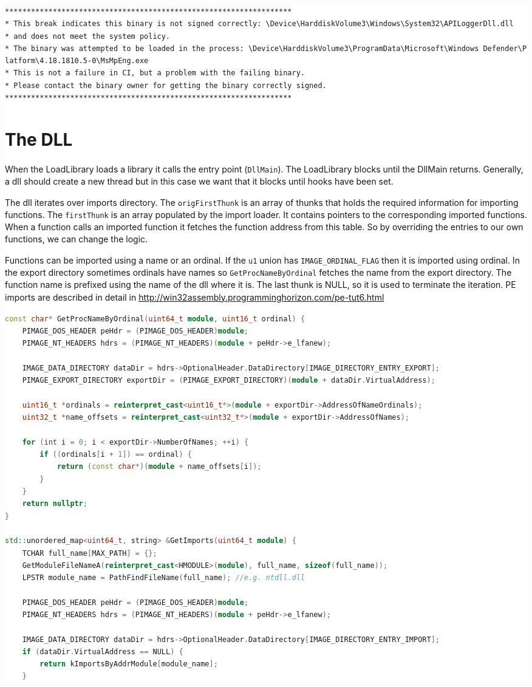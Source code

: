 ```
******************************************************************
* This break indicates this binary is not signed correctly: \Device\HarddiskVolume3\Windows\System32\APILoggerDll.dll
* and does not meet the system policy.
* The binary was attempted to be loaded in the process: \Device\HarddiskVolume3\ProgramData\Microsoft\Windows Defender\Platform\4.18.1810.5-0\MsMpEng.exe
* This is not a failure in CI, but a problem with the failing binary.
* Please contact the binary owner for getting the binary correctly signed.
******************************************************************
```

# The DLL

When the LoadLibrary loads a library it calls the entry point (`DllMain`). The LoadLibrary blocks until the DllMain returns. Generally, a dll should create a new thread but in this case we want that it blocks until hooks have been set.

The dll iterates over imports directory. The `origFirstThunk` is an array of thunks that holds the required information for importing functions. The `firstThunk` is an array populated by the import loader. It contains pointers to the corresponding imported functions. When a function calls an imported function it fetches the function address from this table. So by overriding the entries to our own functions, we can change the logic.

Functions can be imported using a name or an ordinal. If the `u1` union has `IMAGE_ORDINAL_FLAG` then it is imported using ordinal. In the export directory sometimes ordinals have names so `GetProcNameByOrdinal` fetches the name from the export directory. The function name is prefixed using the name of the dll where it is. The last thunk is NULL, so it is used to terminate the iteration. PE imports are described in detail in http://win32assembly.programminghorizon.com/pe-tut6.html

```c++
const char* GetProcNameByOrdinal(uint64_t module, uint16_t ordinal) {
    PIMAGE_DOS_HEADER peHdr = (PIMAGE_DOS_HEADER)module;
    PIMAGE_NT_HEADERS hdrs = (PIMAGE_NT_HEADERS)(module + peHdr->e_lfanew);

    IMAGE_DATA_DIRECTORY dataDir = hdrs->OptionalHeader.DataDirectory[IMAGE_DIRECTORY_ENTRY_EXPORT];
    PIMAGE_EXPORT_DIRECTORY exportDir = (PIMAGE_EXPORT_DIRECTORY)(module + dataDir.VirtualAddress);

    uint16_t *ordinals = reinterpret_cast<uint16_t*>(module + exportDir->AddressOfNameOrdinals);
    uint32_t *name_offsets = reinterpret_cast<uint32_t*>(module + exportDir->AddressOfNames);

    for (int i = 0; i < exportDir->NumberOfNames; ++i) {
        if ((ordinals[i + 1]) == ordinal) {
            return (const char*)(module + name_offsets[i]);
        }
    }
    return nullptr;
}

std::unordered_map<uint64_t, string> &GetImports(uint64_t module) {
    TCHAR full_name[MAX_PATH] = {};
    GetModuleFileNameA(reinterpret_cast<HMODULE>(module), full_name, sizeof(full_name));
    LPSTR module_name = PathFindFileName(full_name); //e.g. ntdll.dll

    PIMAGE_DOS_HEADER peHdr = (PIMAGE_DOS_HEADER)module;
    PIMAGE_NT_HEADERS hdrs = (PIMAGE_NT_HEADERS)(module + peHdr->e_lfanew);

    IMAGE_DATA_DIRECTORY dataDir = hdrs->OptionalHeader.DataDirectory[IMAGE_DIRECTORY_ENTRY_IMPORT];
    if (dataDir.VirtualAddress == NULL) {
        return kImportsByAddrModule[module_name];
    }

```